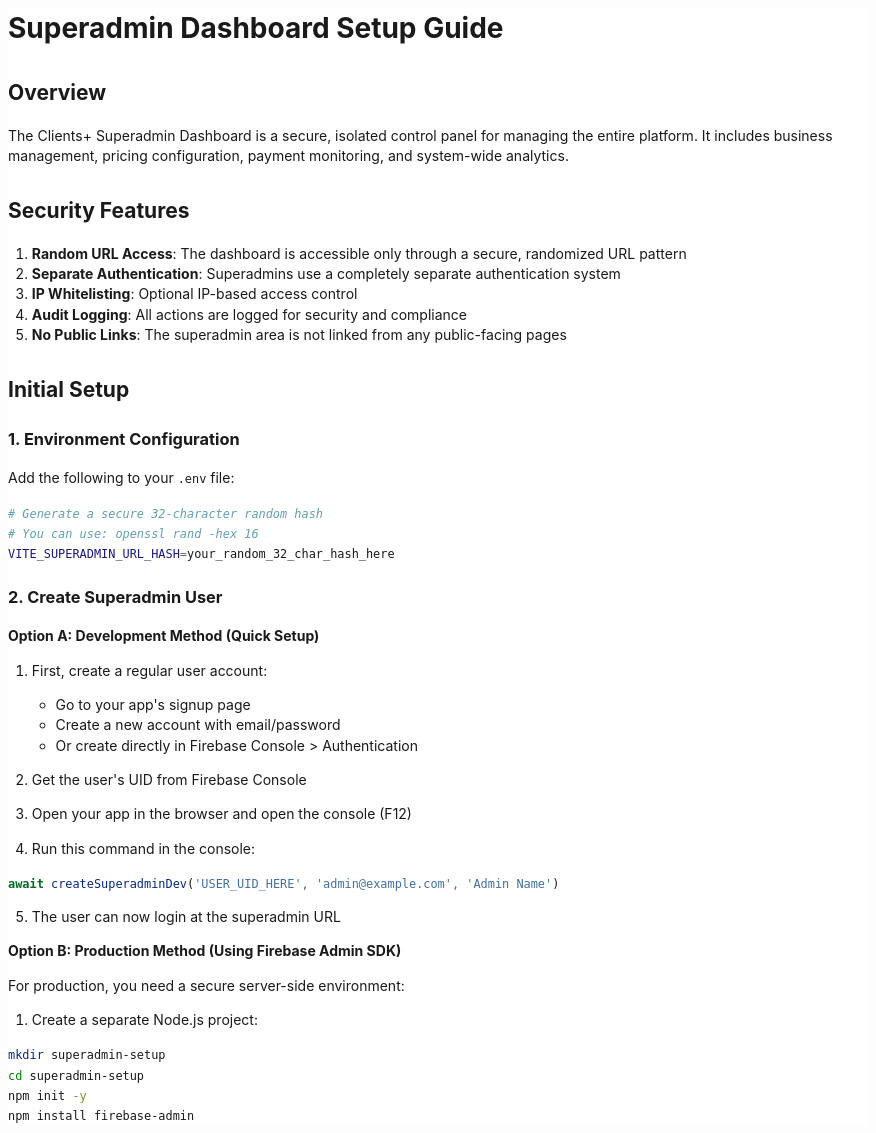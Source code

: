 # Superadmin Dashboard Setup Guide

## Overview

The Clients+ Superadmin Dashboard is a secure, isolated control panel for managing the entire platform. It includes business management, pricing configuration, payment monitoring, and system-wide analytics.

## Security Features

1. **Random URL Access**: The dashboard is accessible only through a secure, randomized URL pattern
2. **Separate Authentication**: Superadmins use a completely separate authentication system
3. **IP Whitelisting**: Optional IP-based access control
4. **Audit Logging**: All actions are logged for security and compliance
5. **No Public Links**: The superadmin area is not linked from any public-facing pages

## Initial Setup

### 1. Environment Configuration

Add the following to your `.env` file:

```bash
# Generate a secure 32-character random hash
# You can use: openssl rand -hex 16
VITE_SUPERADMIN_URL_HASH=your_random_32_char_hash_here
```

### 2. Create Superadmin User

**Option A: Development Method (Quick Setup)**

1. First, create a regular user account:
   - Go to your app's signup page
   - Create a new account with email/password
   - Or create directly in Firebase Console > Authentication

2. Get the user's UID from Firebase Console

3. Open your app in the browser and open the console (F12)

4. Run this command in the console:
```javascript
await createSuperadminDev('USER_UID_HERE', 'admin@example.com', 'Admin Name')
```

5. The user can now login at the superadmin URL

**Option B: Production Method (Using Firebase Admin SDK)**

For production, you need a secure server-side environment:

1. Create a separate Node.js project:
```bash
mkdir superadmin-setup
cd superadmin-setup
npm init -y
npm install firebase-admin
```
